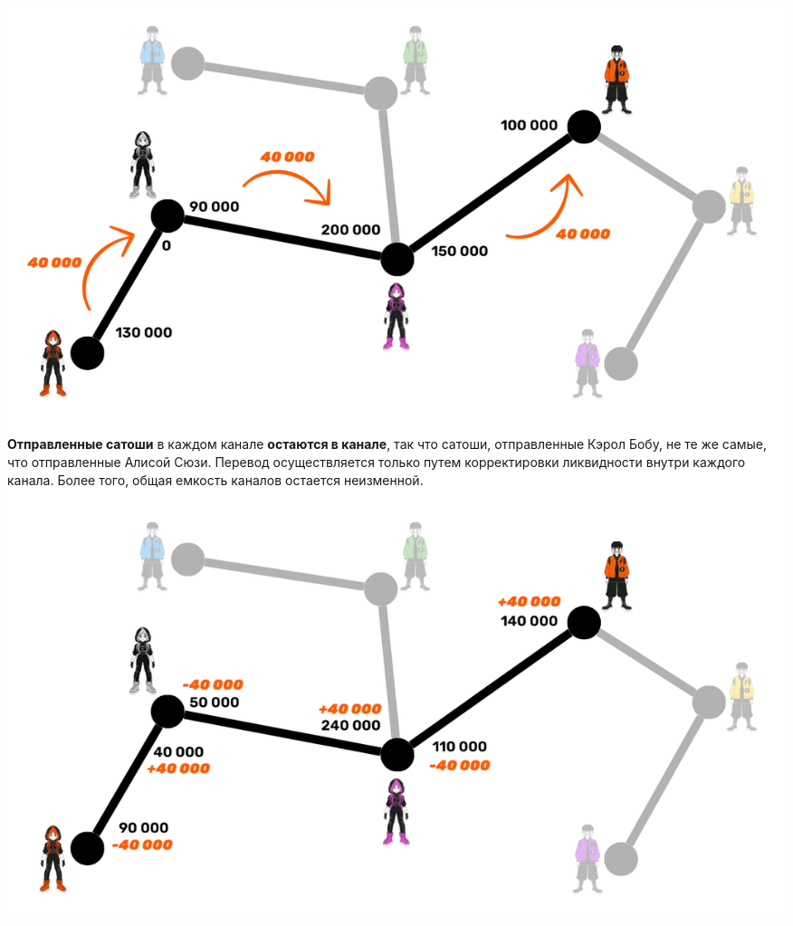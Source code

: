 ![LNP201](assets/en/40.webp)

**Отправленные сатоши** в каждом канале **остаются в канале**, так что сатоши, отправленные Кэрол Бобу, не те же самые, что отправленные Алисой Сюзи. Перевод осуществляется только путем корректировки ликвидности внутри каждого канала. Более того, общая емкость каналов остается неизменной.

![LNP201](assets/en/41.webp)
